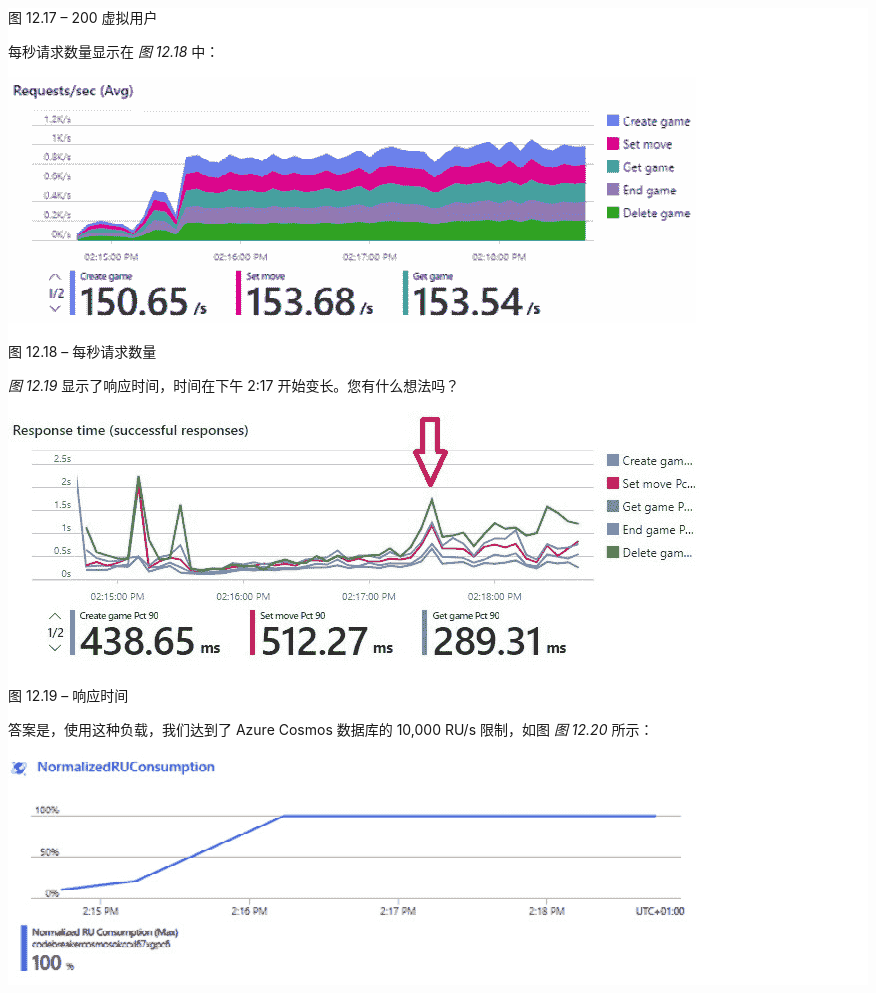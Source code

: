 图 12.17 – 200 虚拟用户

每秒请求数量显示在 *图 12.18* 中：

![图 12.18 – 每秒请求数量](img/B21217_12_18.jpg)

图 12.18 – 每秒请求数量

*图 12.19* 显示了响应时间，时间在下午 2:17 开始变长。您有什么想法吗？

![图 12.19 – 响应时间](img/B21217_12_19.jpg)

图 12.19 – 响应时间

答案是，使用这种负载，我们达到了 Azure Cosmos 数据库的 10,000 RU/s 限制，如图 *图 12.20* 所示：

![图 12.20 – 达到 10,000 RU/s](img/B21217_12_20.jpg)
